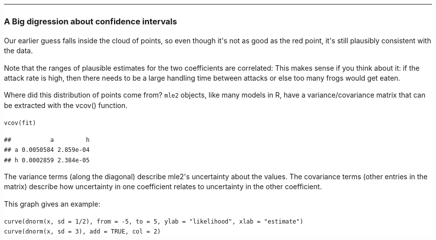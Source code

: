 * * * * *

### A Big digression about confidence intervals

Our earlier guess falls inside the cloud of points, so even though it's
not as good as the red point, it's still plausibly consistent with the
data.

Note that the ranges of plausible estimates for the two coefficients are
correlated: This makes sense if you think about it: if the attack rate
is high, then there needs to be a large handling time between attacks or
else too many frogs would get eaten.

Where did this distribution of points come from? `mle2` objects, like
many models in R, have a variance/covariance matrix that can be
extracted with the vcov() function.

~~~~ {.r}
vcov(fit)
~~~~

    ##           a         h
    ## a 0.0050584 2.859e-04
    ## h 0.0002859 2.384e-05

The variance terms (along the diagonal) describe mle2's uncertainty
about the values. The covariance terms (other entries in the matrix)
describe how uncertainty in one coefficient relates to uncertainty in
the other coefficient.

This graph gives an example:

~~~~ {.r}
curve(dnorm(x, sd = 1/2), from = -5, to = 5, ylab = "likelihood", xlab = "estimate")
curve(dnorm(x, sd = 3), add = TRUE, col = 2)
~~~~
